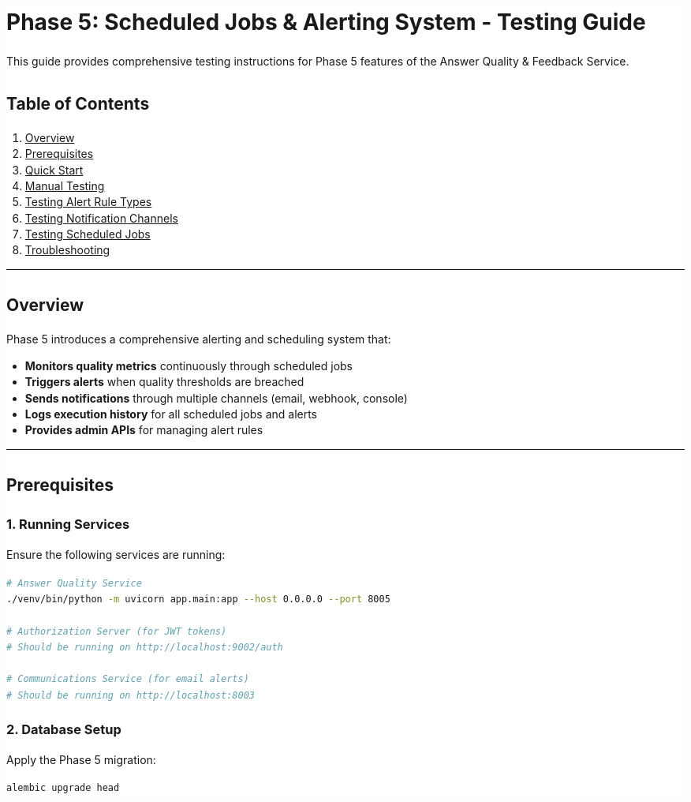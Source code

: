 # Phase 5: Scheduled Jobs & Alerting System - Testing Guide

This guide provides comprehensive testing instructions for Phase 5 features of the Answer Quality & Feedback Service.

## Table of Contents

1. [Overview](#overview)
2. [Prerequisites](#prerequisites)
3. [Quick Start](#quick-start)
4. [Manual Testing](#manual-testing)
5. [Testing Alert Rule Types](#testing-alert-rule-types)
6. [Testing Notification Channels](#testing-notification-channels)
7. [Testing Scheduled Jobs](#testing-scheduled-jobs)
8. [Troubleshooting](#troubleshooting)

---

## Overview

Phase 5 introduces a comprehensive alerting and scheduling system that:

- **Monitors quality metrics** continuously through scheduled jobs
- **Triggers alerts** when quality thresholds are breached
- **Sends notifications** through multiple channels (email, webhook, console)
- **Logs execution history** for all scheduled jobs and alerts
- **Provides admin APIs** for managing alert rules

---

## Prerequisites

### 1. Running Services

Ensure the following services are running:

```bash
# Answer Quality Service
./venv/bin/python -m uvicorn app.main:app --host 0.0.0.0 --port 8005

# Authorization Server (for JWT tokens)
# Should be running on http://localhost:9002/auth

# Communications Service (for email alerts)
# Should be running on http://localhost:8003
```

### 2. Database Setup

Apply the Phase 5 migration:

```bash
alembic upgrade head
```
